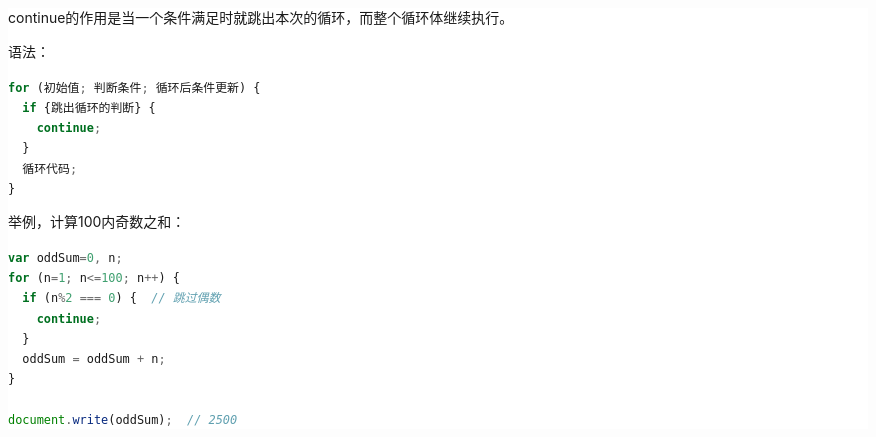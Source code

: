 continue的作用是当一个条件满足时就跳出本次的循环，而整个循环体继续执行。

语法：

```js
for (初始值; 判断条件; 循环后条件更新) {
  if {跳出循环的判断} {
    continue;
  }
  循环代码;
}
```

举例，计算100内奇数之和：

```js
var oddSum=0, n;
for (n=1; n<=100; n++) {
  if (n%2 === 0) {  // 跳过偶数
    continue;
  }
  oddSum = oddSum + n;
}

document.write(oddSum);  // 2500
```
